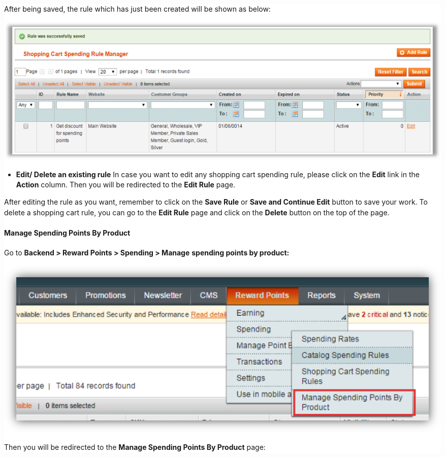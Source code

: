 After being saved, the rule which has just been created will be shown as below:

![](https://github.com/Magestore/Docs/blob/master/extensions/Magento%201%20Extensions/image_Reward%20Points%20Plus%20Ultimate%20Edition/image104.png?raw=true)

 - **Edit/ Delete an existing rule**
In case you want to edit any shopping cart spending rule, please click on the **Edit** link in the **Action** column. Then you will be redirected to the **Edit Rule** page.

After editing the rule as you want, remember to click on the **Save Rule** or **Save and Continue Edit** button to save your work.
To delete a shopping cart rule, you can go to the **Edit Rule** page and click on the **Delete** button on the top of the page. 

#### Manage Spending Points By Product
Go to **Backend > Reward Points > Spending > Manage** **spending points by product:**

![](https://github.com/Magestore/Docs/blob/master/extensions/Magento%201%20Extensions/image_Reward%20Points%20Plus%20Ultimate%20Edition/image105.png?raw=true)

Then you will be redirected to the **Manage Spending Points By Product** page:
